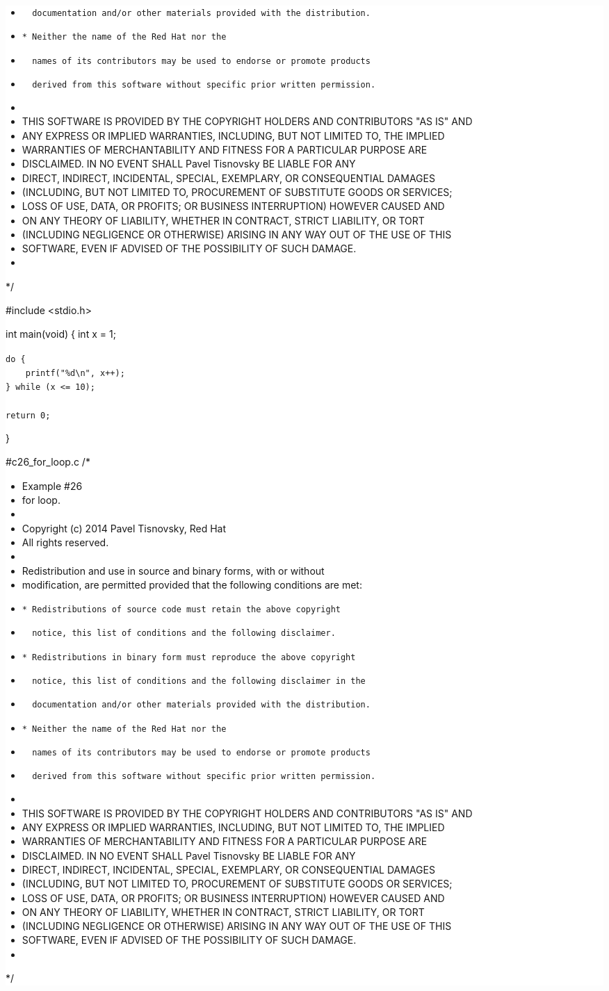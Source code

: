  *       documentation and/or other materials provided with the distribution.
 *     * Neither the name of the Red Hat nor the
 *       names of its contributors may be used to endorse or promote products
 *       derived from this software without specific prior written permission.
 * 
 * THIS SOFTWARE IS PROVIDED BY THE COPYRIGHT HOLDERS AND CONTRIBUTORS "AS IS" AND
 * ANY EXPRESS OR IMPLIED WARRANTIES, INCLUDING, BUT NOT LIMITED TO, THE IMPLIED
 * WARRANTIES OF MERCHANTABILITY AND FITNESS FOR A PARTICULAR PURPOSE ARE
 * DISCLAIMED. IN NO EVENT SHALL Pavel Tisnovsky BE LIABLE FOR ANY
 * DIRECT, INDIRECT, INCIDENTAL, SPECIAL, EXEMPLARY, OR CONSEQUENTIAL DAMAGES
 * (INCLUDING, BUT NOT LIMITED TO, PROCUREMENT OF SUBSTITUTE GOODS OR SERVICES;
 * LOSS OF USE, DATA, OR PROFITS; OR BUSINESS INTERRUPTION) HOWEVER CAUSED AND
 * ON ANY THEORY OF LIABILITY, WHETHER IN CONTRACT, STRICT LIABILITY, OR TORT
 * (INCLUDING NEGLIGENCE OR OTHERWISE) ARISING IN ANY WAY OUT OF THE USE OF THIS
 * SOFTWARE, EVEN IF ADVISED OF THE POSSIBILITY OF SUCH DAMAGE.
 *
 */

#include <stdio.h>

int main(void)
{
    int x = 1;

    do {
        printf("%d\n", x++);
    } while (x <= 10);

    return 0;
}




#c26_for_loop.c
/*
 * Example #26
 * for loop.
 *
 * Copyright (c) 2014  Pavel Tisnovsky, Red Hat
 * All rights reserved.
 * 
 * Redistribution and use in source and binary forms, with or without
 * modification, are permitted provided that the following conditions are met:
 *     * Redistributions of source code must retain the above copyright
 *       notice, this list of conditions and the following disclaimer.
 *     * Redistributions in binary form must reproduce the above copyright
 *       notice, this list of conditions and the following disclaimer in the
 *       documentation and/or other materials provided with the distribution.
 *     * Neither the name of the Red Hat nor the
 *       names of its contributors may be used to endorse or promote products
 *       derived from this software without specific prior written permission.
 * 
 * THIS SOFTWARE IS PROVIDED BY THE COPYRIGHT HOLDERS AND CONTRIBUTORS "AS IS" AND
 * ANY EXPRESS OR IMPLIED WARRANTIES, INCLUDING, BUT NOT LIMITED TO, THE IMPLIED
 * WARRANTIES OF MERCHANTABILITY AND FITNESS FOR A PARTICULAR PURPOSE ARE
 * DISCLAIMED. IN NO EVENT SHALL Pavel Tisnovsky BE LIABLE FOR ANY
 * DIRECT, INDIRECT, INCIDENTAL, SPECIAL, EXEMPLARY, OR CONSEQUENTIAL DAMAGES
 * (INCLUDING, BUT NOT LIMITED TO, PROCUREMENT OF SUBSTITUTE GOODS OR SERVICES;
 * LOSS OF USE, DATA, OR PROFITS; OR BUSINESS INTERRUPTION) HOWEVER CAUSED AND
 * ON ANY THEORY OF LIABILITY, WHETHER IN CONTRACT, STRICT LIABILITY, OR TORT
 * (INCLUDING NEGLIGENCE OR OTHERWISE) ARISING IN ANY WAY OUT OF THE USE OF THIS
 * SOFTWARE, EVEN IF ADVISED OF THE POSSIBILITY OF SUCH DAMAGE.
 *
 */
